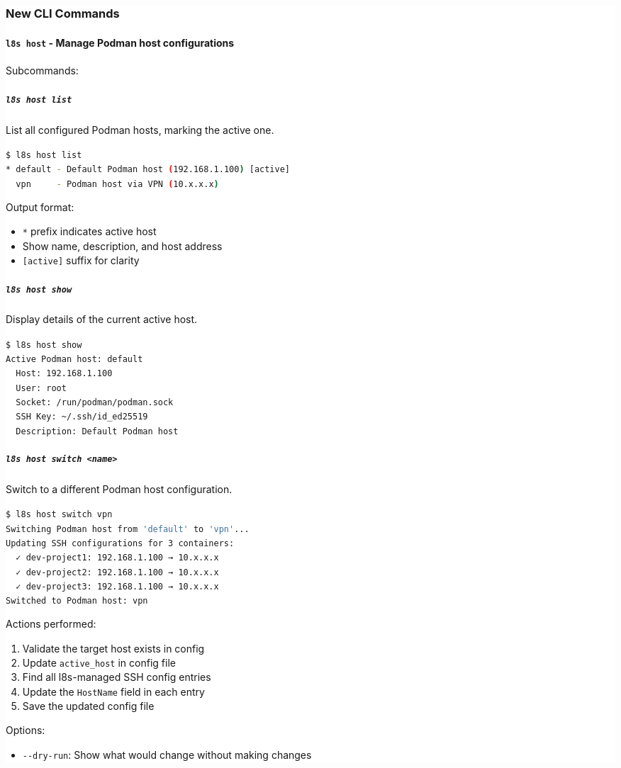 ### New CLI Commands

#### `l8s host` - Manage Podman host configurations

Subcommands:

##### `l8s host list`
List all configured Podman hosts, marking the active one.

```bash
$ l8s host list
* default - Default Podman host (192.168.1.100) [active]
  vpn     - Podman host via VPN (10.x.x.x)
```

Output format:
- `*` prefix indicates active host
- Show name, description, and host address
- `[active]` suffix for clarity

##### `l8s host show`
Display details of the current active host.

```bash
$ l8s host show
Active Podman host: default
  Host: 192.168.1.100
  User: root
  Socket: /run/podman/podman.sock
  SSH Key: ~/.ssh/id_ed25519
  Description: Default Podman host
```

##### `l8s host switch <name>`
Switch to a different Podman host configuration.

```bash
$ l8s host switch vpn
Switching Podman host from 'default' to 'vpn'...
Updating SSH configurations for 3 containers:
  ✓ dev-project1: 192.168.1.100 → 10.x.x.x
  ✓ dev-project2: 192.168.1.100 → 10.x.x.x
  ✓ dev-project3: 192.168.1.100 → 10.x.x.x
Switched to Podman host: vpn
```

Actions performed:
1. Validate the target host exists in config
2. Update `active_host` in config file
3. Find all l8s-managed SSH config entries
4. Update the `HostName` field in each entry
5. Save the updated config file

Options:
- `--dry-run`: Show what would change without making changes
